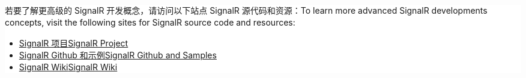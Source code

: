 <span data-ttu-id="76994-229">若要了解更高级的 SignalR 开发概念，请访问以下站点 SignalR 源代码和资源：</span><span class="sxs-lookup"><span data-stu-id="76994-229">To learn more advanced SignalR developments concepts, visit the following sites for SignalR source code and resources:</span></span>

- [<span data-ttu-id="76994-230">SignalR 项目</span><span class="sxs-lookup"><span data-stu-id="76994-230">SignalR Project</span></span>](http://signalr.net)
- [<span data-ttu-id="76994-231">SignalR Github 和示例</span><span class="sxs-lookup"><span data-stu-id="76994-231">SignalR Github and Samples</span></span>](https://github.com/SignalR/SignalR)
- [<span data-ttu-id="76994-232">SignalR Wiki</span><span class="sxs-lookup"><span data-stu-id="76994-232">SignalR Wiki</span></span>](https://github.com/SignalR/SignalR/wiki)
